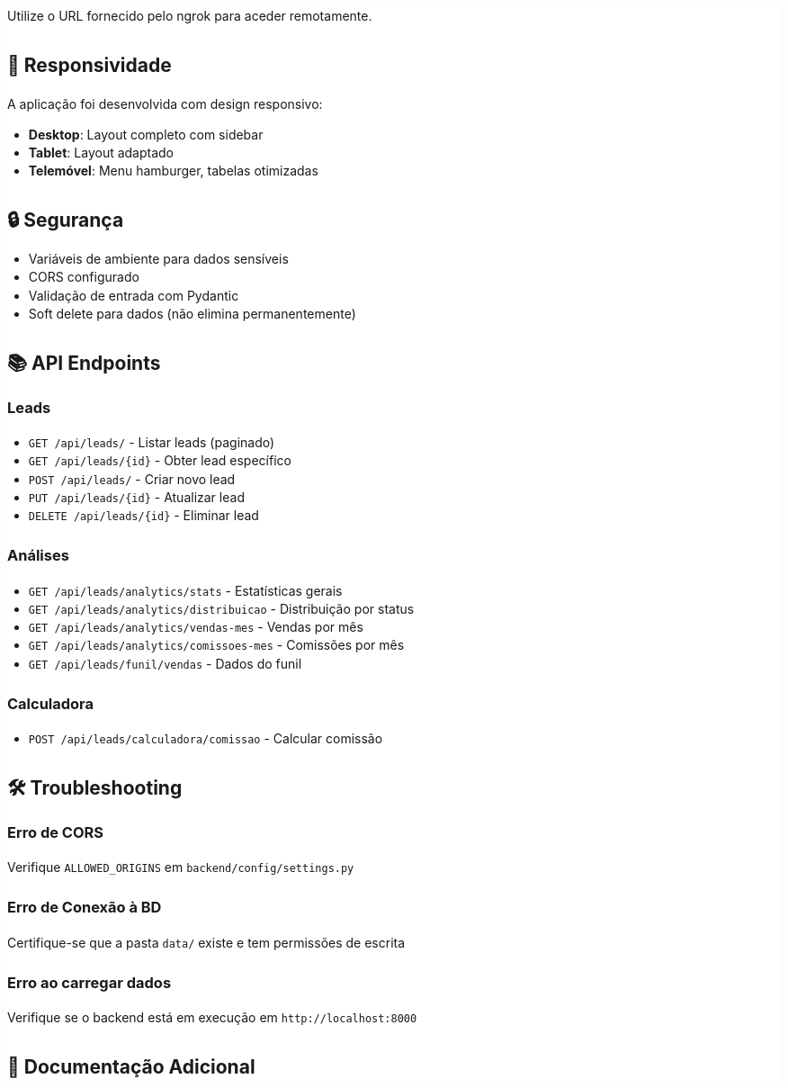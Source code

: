 Utilize o URL fornecido pelo ngrok para aceder remotamente.

## 📱 Responsividade

A aplicação foi desenvolvida com design responsivo:
- **Desktop**: Layout completo com sidebar
- **Tablet**: Layout adaptado
- **Telemóvel**: Menu hamburger, tabelas otimizadas

## 🔒 Segurança

- Variáveis de ambiente para dados sensíveis
- CORS configurado
- Validação de entrada com Pydantic
- Soft delete para dados (não elimina permanentemente)

## 📚 API Endpoints

### Leads
- `GET /api/leads/` - Listar leads (paginado)
- `GET /api/leads/{id}` - Obter lead específico
- `POST /api/leads/` - Criar novo lead
- `PUT /api/leads/{id}` - Atualizar lead
- `DELETE /api/leads/{id}` - Eliminar lead

### Análises
- `GET /api/leads/analytics/stats` - Estatísticas gerais
- `GET /api/leads/analytics/distribuicao` - Distribuição por status
- `GET /api/leads/analytics/vendas-mes` - Vendas por mês
- `GET /api/leads/analytics/comissoes-mes` - Comissões por mês
- `GET /api/leads/funil/vendas` - Dados do funil

### Calculadora
- `POST /api/leads/calculadora/comissao` - Calcular comissão

## 🛠️ Troubleshooting

### Erro de CORS
Verifique `ALLOWED_ORIGINS` em `backend/config/settings.py`

### Erro de Conexão à BD
Certifique-se que a pasta `data/` existe e tem permissões de escrita

### Erro ao carregar dados
Verifique se o backend está em execução em `http://localhost:8000`

## 📖 Documentação Adicional
